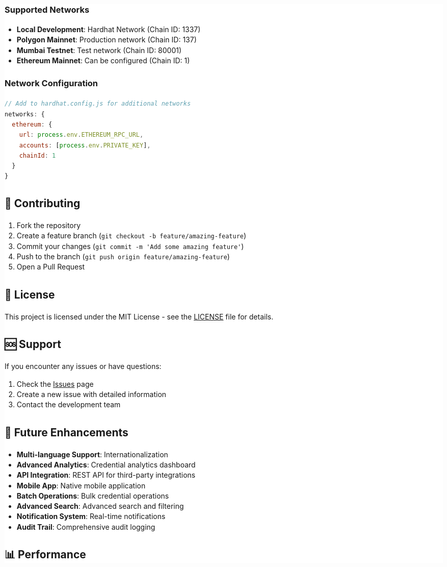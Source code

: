 ### Supported Networks
- **Local Development**: Hardhat Network (Chain ID: 1337)
- **Polygon Mainnet**: Production network (Chain ID: 137)
- **Mumbai Testnet**: Test network (Chain ID: 80001)
- **Ethereum Mainnet**: Can be configured (Chain ID: 1)

### Network Configuration
```javascript
// Add to hardhat.config.js for additional networks
networks: {
  ethereum: {
    url: process.env.ETHEREUM_RPC_URL,
    accounts: [process.env.PRIVATE_KEY],
    chainId: 1
  }
}
```

## 🤝 Contributing

1. Fork the repository
2. Create a feature branch (`git checkout -b feature/amazing-feature`)
3. Commit your changes (`git commit -m 'Add some amazing feature'`)
4. Push to the branch (`git push origin feature/amazing-feature`)
5. Open a Pull Request

## 📝 License

This project is licensed under the MIT License - see the [LICENSE](LICENSE) file for details.

## 🆘 Support

If you encounter any issues or have questions:

1. Check the [Issues](https://github.com/your-repo/issues) page
2. Create a new issue with detailed information
3. Contact the development team

## 🔮 Future Enhancements

- **Multi-language Support**: Internationalization
- **Advanced Analytics**: Credential analytics dashboard
- **API Integration**: REST API for third-party integrations
- **Mobile App**: Native mobile application
- **Batch Operations**: Bulk credential operations
- **Advanced Search**: Advanced search and filtering
- **Notification System**: Real-time notifications
- **Audit Trail**: Comprehensive audit logging

## 📊 Performance
